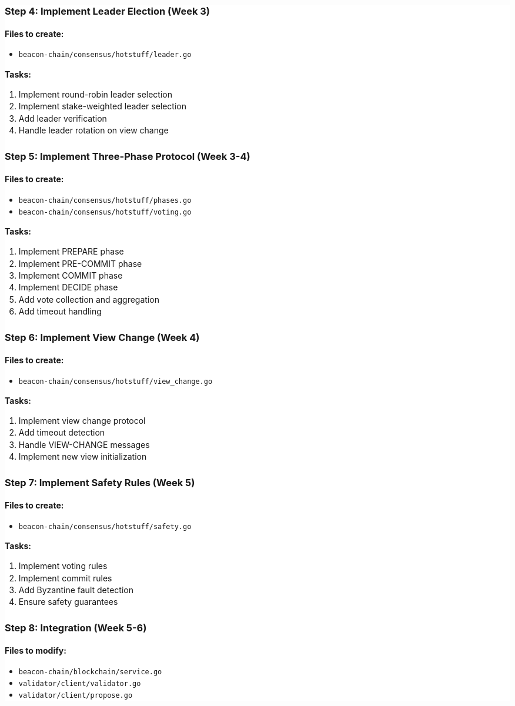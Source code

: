 ### Step 4: Implement Leader Election (Week 3)

**Files to create:**
- `beacon-chain/consensus/hotstuff/leader.go`

**Tasks:**
1. Implement round-robin leader selection
2. Implement stake-weighted leader selection
3. Add leader verification
4. Handle leader rotation on view change

### Step 5: Implement Three-Phase Protocol (Week 3-4)

**Files to create:**
- `beacon-chain/consensus/hotstuff/phases.go`
- `beacon-chain/consensus/hotstuff/voting.go`

**Tasks:**
1. Implement PREPARE phase
2. Implement PRE-COMMIT phase
3. Implement COMMIT phase
4. Implement DECIDE phase
5. Add vote collection and aggregation
6. Add timeout handling

### Step 6: Implement View Change (Week 4)

**Files to create:**
- `beacon-chain/consensus/hotstuff/view_change.go`

**Tasks:**
1. Implement view change protocol
2. Add timeout detection
3. Handle VIEW-CHANGE messages
4. Implement new view initialization

### Step 7: Implement Safety Rules (Week 5)

**Files to create:**
- `beacon-chain/consensus/hotstuff/safety.go`

**Tasks:**
1. Implement voting rules
2. Implement commit rules
3. Add Byzantine fault detection
4. Ensure safety guarantees

### Step 8: Integration (Week 5-6)

**Files to modify:**
- `beacon-chain/blockchain/service.go`
- `validator/client/validator.go`
- `validator/client/propose.go`
